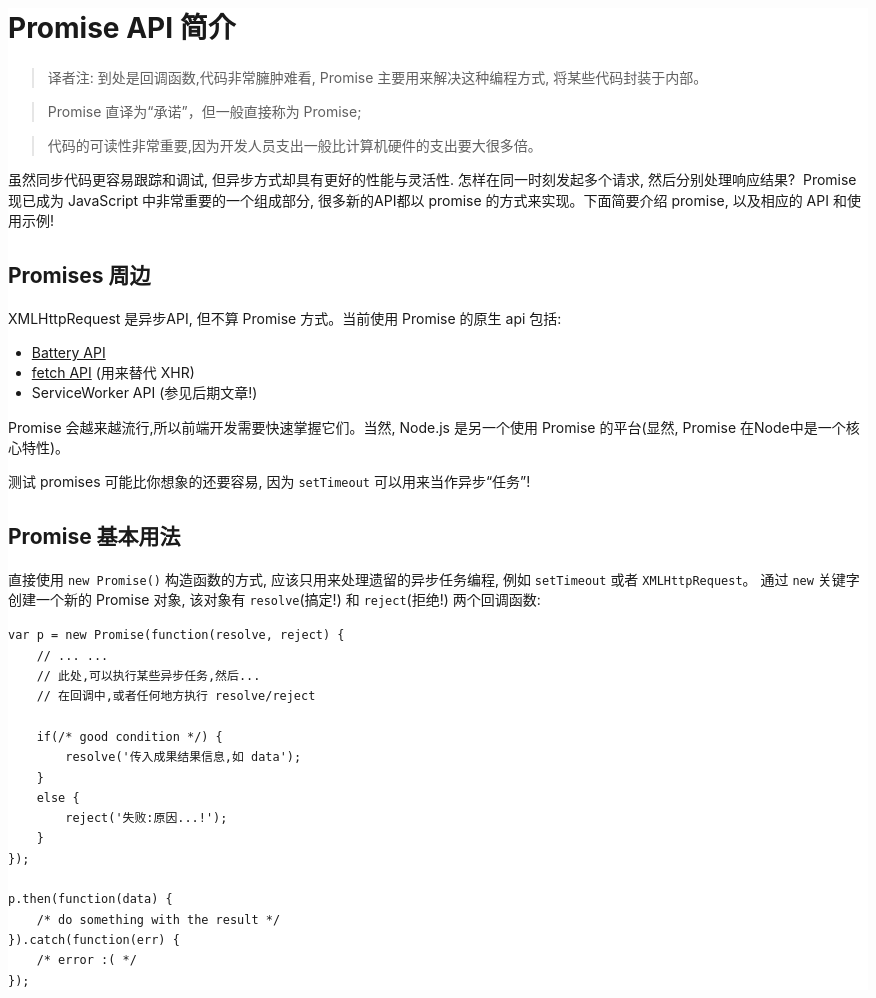 # Promise API 简介


> 译者注: 到处是回调函数,代码非常臃肿难看, Promise 主要用来解决这种编程方式, 将某些代码封装于内部。

> Promise 直译为“承诺”，但一般直接称为 Promise;

> 代码的可读性非常重要,因为开发人员支出一般比计算机硬件的支出要大很多倍。


虽然同步代码更容易跟踪和调试, 但异步方式却具有更好的性能与灵活性. 
怎样在同一时刻发起多个请求, 然后分别处理响应结果?  Promise 现已成为 JavaScript 中非常重要的一个组成部分, 很多新的API都以 promise 的方式来实现。下面简要介绍 promise, 以及相应的 API 和使用示例!


## Promises 周边


XMLHttpRequest 是异步API, 但不算 Promise 方式。当前使用 Promise 的原生 api 包括:


*   [Battery API](https://davidwalsh.name/javascript-battery-api)
*   [fetch API](http://blog.csdn.net/renfufei/article/details/51494396) (用来替代 XHR)
*   ServiceWorker API (参见后期文章!)


Promise 会越来越流行,所以前端开发需要快速掌握它们。当然, Node.js 是另一个使用 Promise 的平台(显然, Promise 在Node中是一个核心特性)。


测试 promises 可能比你想象的还要容易, 因为 `setTimeout` 可以用来当作异步“任务”! 


## Promise 基本用法


直接使用 `new Promise()` 构造函数的方式, 应该只用来处理遗留的异步任务编程, 例如 `setTimeout` 或者 `XMLHttpRequest`。 通过 `new` 关键字创建一个新的 Promise 对象, 该对象有 `resolve`(搞定!) 和 `reject`(拒绝!) 两个回调函数:


	var p = new Promise(function(resolve, reject) {
		// ... ... 
		// 此处,可以执行某些异步任务,然后...
		// 在回调中,或者任何地方执行 resolve/reject

		if(/* good condition */) {
			resolve('传入成果结果信息,如 data');
		}
		else {
			reject('失败:原因...!');
		}
	});

	p.then(function(data) { 
		/* do something with the result */
	}).catch(function(err) {
		/* error :( */
	});
